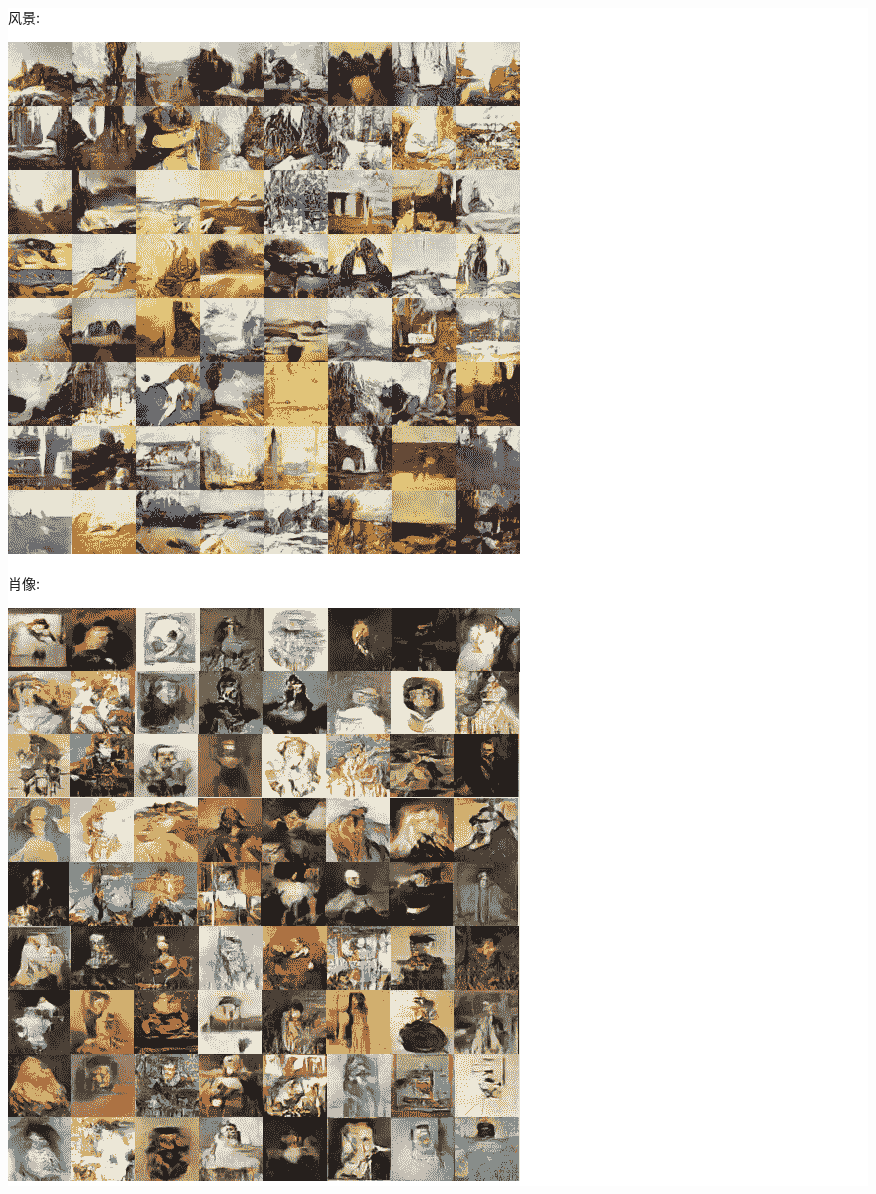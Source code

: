 风景:

![](img/2df4fac0f6947707563764d2267587a1.png)

肖像:

![](img/b179cf795c6d34271cc78506d44087d4.png)
